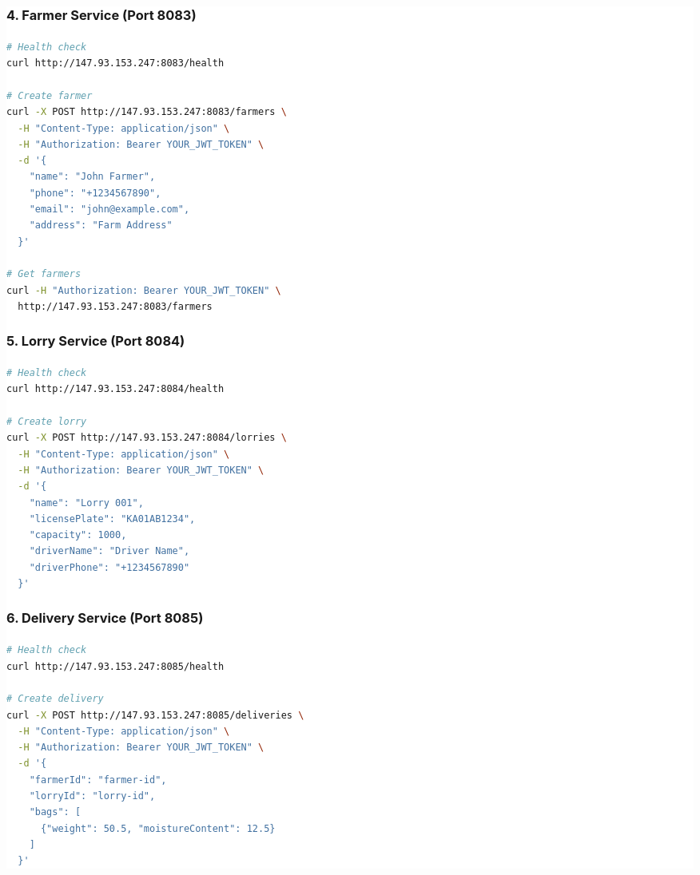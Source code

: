 ### 4. Farmer Service (Port 8083)
```bash
# Health check
curl http://147.93.153.247:8083/health

# Create farmer
curl -X POST http://147.93.153.247:8083/farmers \
  -H "Content-Type: application/json" \
  -H "Authorization: Bearer YOUR_JWT_TOKEN" \
  -d '{
    "name": "John Farmer",
    "phone": "+1234567890",
    "email": "john@example.com",
    "address": "Farm Address"
  }'

# Get farmers
curl -H "Authorization: Bearer YOUR_JWT_TOKEN" \
  http://147.93.153.247:8083/farmers
```

### 5. Lorry Service (Port 8084)
```bash
# Health check
curl http://147.93.153.247:8084/health

# Create lorry
curl -X POST http://147.93.153.247:8084/lorries \
  -H "Content-Type: application/json" \
  -H "Authorization: Bearer YOUR_JWT_TOKEN" \
  -d '{
    "name": "Lorry 001",
    "licensePlate": "KA01AB1234",
    "capacity": 1000,
    "driverName": "Driver Name",
    "driverPhone": "+1234567890"
  }'
```

### 6. Delivery Service (Port 8085)
```bash
# Health check
curl http://147.93.153.247:8085/health

# Create delivery
curl -X POST http://147.93.153.247:8085/deliveries \
  -H "Content-Type: application/json" \
  -H "Authorization: Bearer YOUR_JWT_TOKEN" \
  -d '{
    "farmerId": "farmer-id",
    "lorryId": "lorry-id",
    "bags": [
      {"weight": 50.5, "moistureContent": 12.5}
    ]
  }'
```
